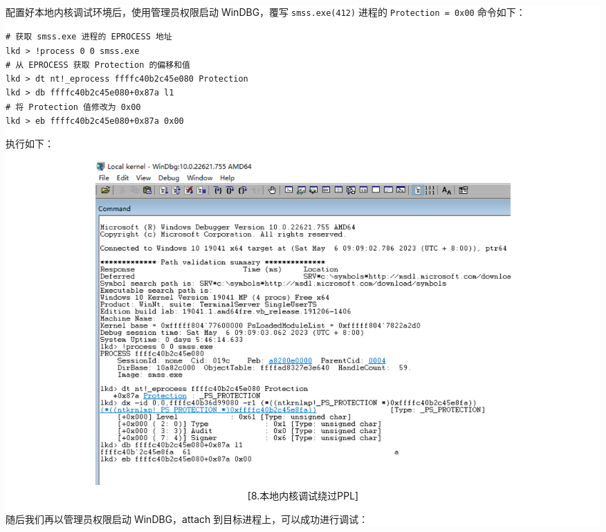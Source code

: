 配置好本地内核调试环境后，使用管理员权限启动 WinDBG，覆写 `smss.exe(412)` 进程的 `Protection = 0x00` 命令如下：
```
# 获取 smss.exe 进程的 EPROCESS 地址
lkd > !process 0 0 smss.exe
# 从 EPROCESS 获取 Protection 的偏移和值
lkd > dt nt!_eprocess ffffc40b2c45e080 Protection
lkd > db ffffc40b2c45e080+0x87a l1
# 将 Protection 值修改为 0x00
lkd > eb ffffc40b2c45e080+0x87a 0x00
```

执行如下：
<div align="center">
<img src="images/local-debug-bypass-ppl.png" width="600">
</br>[8.本地内核调试绕过PPL]
</div>

随后我们再以管理员权限启动 WinDBG，attach 到目标进程上，可以成功进行调试：
<div align="center">